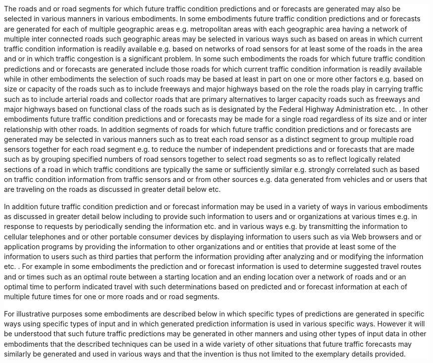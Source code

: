 The roads and or road segments for which future traffic condition predictions and or forecasts are generated may also be selected in various manners in various embodiments. In some embodiments future traffic condition predictions and or forecasts are generated for each of multiple geographic areas e.g. metropolitan areas with each geographic area having a network of multiple inter connected roads such geographic areas may be selected in various ways such as based on areas in which current traffic condition information is readily available e.g. based on networks of road sensors for at least some of the roads in the area and or in which traffic congestion is a significant problem. In some such embodiments the roads for which future traffic condition predictions and or forecasts are generated include those roads for which current traffic condition information is readily available while in other embodiments the selection of such roads may be based at least in part on one or more other factors e.g. based on size or capacity of the roads such as to include freeways and major highways based on the role the roads play in carrying traffic such as to include arterial roads and collector roads that are primary alternatives to larger capacity roads such as freeways and major highways based on functional class of the roads such as is designated by the Federal Highway Administration etc. . In other embodiments future traffic condition predictions and or forecasts may be made for a single road regardless of its size and or inter relationship with other roads. In addition segments of roads for which future traffic condition predictions and or forecasts are generated may be selected in various manners such as to treat each road sensor as a distinct segment to group multiple road sensors together for each road segment e.g. to reduce the number of independent predictions and or forecasts that are made such as by grouping specified numbers of road sensors together to select road segments so as to reflect logically related sections of a road in which traffic conditions are typically the same or sufficiently similar e.g. strongly correlated such as based on traffic condition information from traffic sensors and or from other sources e.g. data generated from vehicles and or users that are traveling on the roads as discussed in greater detail below etc.

In addition future traffic condition prediction and or forecast information may be used in a variety of ways in various embodiments as discussed in greater detail below including to provide such information to users and or organizations at various times e.g. in response to requests by periodically sending the information etc. and in various ways e.g. by transmitting the information to cellular telephones and or other portable consumer devices by displaying information to users such as via Web browsers and or application programs by providing the information to other organizations and or entities that provide at least some of the information to users such as third parties that perform the information providing after analyzing and or modifying the information etc. . For example in some embodiments the prediction and or forecast information is used to determine suggested travel routes and or times such as an optimal route between a starting location and an ending location over a network of roads and or an optimal time to perform indicated travel with such determinations based on predicted and or forecast information at each of multiple future times for one or more roads and or road segments.

For illustrative purposes some embodiments are described below in which specific types of predictions are generated in specific ways using specific types of input and in which generated prediction information is used in various specific ways. However it will be understood that such future traffic predictions may be generated in other manners and using other types of input data in other embodiments that the described techniques can be used in a wide variety of other situations that future traffic forecasts may similarly be generated and used in various ways and that the invention is thus not limited to the exemplary details provided.
